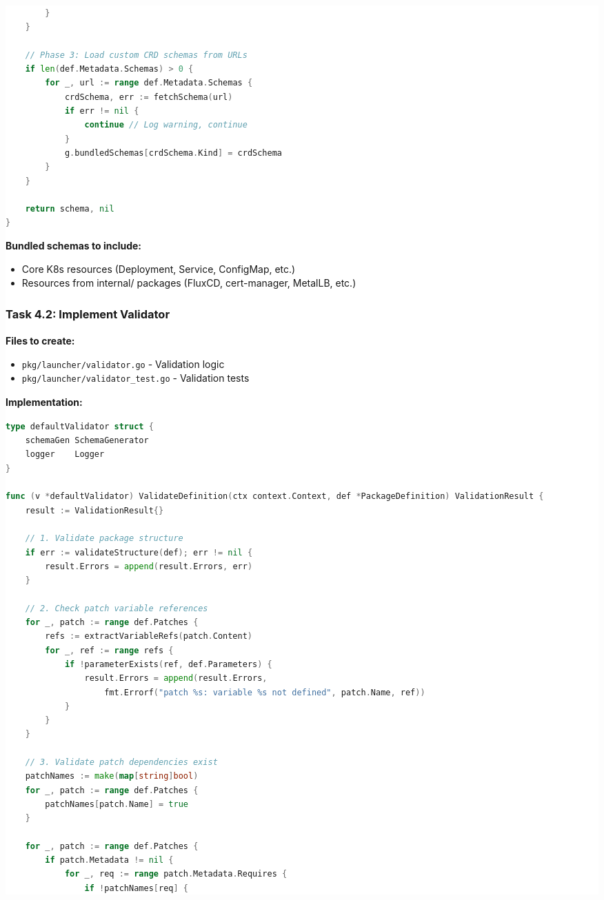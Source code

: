 ```go
        }
    }
    
    // Phase 3: Load custom CRD schemas from URLs
    if len(def.Metadata.Schemas) > 0 {
        for _, url := range def.Metadata.Schemas {
            crdSchema, err := fetchSchema(url)
            if err != nil {
                continue // Log warning, continue
            }
            g.bundledSchemas[crdSchema.Kind] = crdSchema
        }
    }
    
    return schema, nil
}
```

**Bundled schemas to include:**
- Core K8s resources (Deployment, Service, ConfigMap, etc.)
- Resources from internal/ packages (FluxCD, cert-manager, MetalLB, etc.)

### Task 4.2: Implement Validator
**Files to create:**
- `pkg/launcher/validator.go` - Validation logic
- `pkg/launcher/validator_test.go` - Validation tests

**Implementation:**
```go
type defaultValidator struct {
    schemaGen SchemaGenerator
    logger    Logger
}

func (v *defaultValidator) ValidateDefinition(ctx context.Context, def *PackageDefinition) ValidationResult {
    result := ValidationResult{}
    
    // 1. Validate package structure
    if err := validateStructure(def); err != nil {
        result.Errors = append(result.Errors, err)
    }
    
    // 2. Check patch variable references
    for _, patch := range def.Patches {
        refs := extractVariableRefs(patch.Content)
        for _, ref := range refs {
            if !parameterExists(ref, def.Parameters) {
                result.Errors = append(result.Errors, 
                    fmt.Errorf("patch %s: variable %s not defined", patch.Name, ref))
            }
        }
    }
    
    // 3. Validate patch dependencies exist
    patchNames := make(map[string]bool)
    for _, patch := range def.Patches {
        patchNames[patch.Name] = true
    }
    
    for _, patch := range def.Patches {
        if patch.Metadata != nil {
            for _, req := range patch.Metadata.Requires {
                if !patchNames[req] {
```